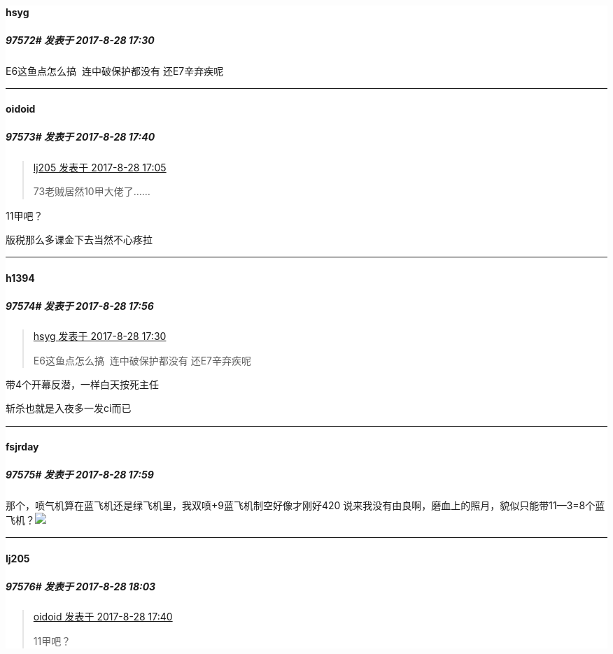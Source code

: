 ####  hsyg  
##### 97572#       发表于 2017-8-28 17:30


E6这鱼点怎么搞  连中破保护都没有 还E7辛弃疾呢


*****

####  oidoid  
##### 97573#       发表于 2017-8-28 17:40


<blockquote><a href="httphttps://bbs.saraba1st.com/2b/forum.php?mod=redirect&amp;goto=findpost&amp;pid=37035330&amp;ptid=930880" target="_blank">lj205 发表于 2017-8-28 17:05</a>

73老贼居然10甲大佬了……</blockquote>
11甲吧？

版税那么多课金下去当然不心疼拉


*****

####  h1394  
##### 97574#       发表于 2017-8-28 17:56


<blockquote><a href="httphttps://bbs.saraba1st.com/2b/forum.php?mod=redirect&amp;goto=findpost&amp;pid=37035645&amp;ptid=930880" target="_blank">hsyg 发表于 2017-8-28 17:30</a>

E6这鱼点怎么搞  连中破保护都没有 还E7辛弃疾呢</blockquote>
带4个开幕反潜，一样白天按死主任


斩杀也就是入夜多一发ci而已


*****

####  fsjrday  
##### 97575#       发表于 2017-8-28 17:59


那个，喷气机算在蓝飞机还是绿飞机里，我双喷+9蓝飞机制空好像才刚好420
说来我没有由良啊，磨血上的照月，貌似只能带11—3=8个蓝飞机？<img src="https://static.saraba1st.com/image/smiley/face2017/016.png" referrerpolicy="no-referrer">


*****

####  lj205  
##### 97576#       发表于 2017-8-28 18:03


<blockquote><a href="httphttps://bbs.saraba1st.com/2b/forum.php?mod=redirect&amp;goto=findpost&amp;pid=37035766&amp;ptid=930880" target="_blank">oidoid 发表于 2017-8-28 17:40</a>

11甲吧？
